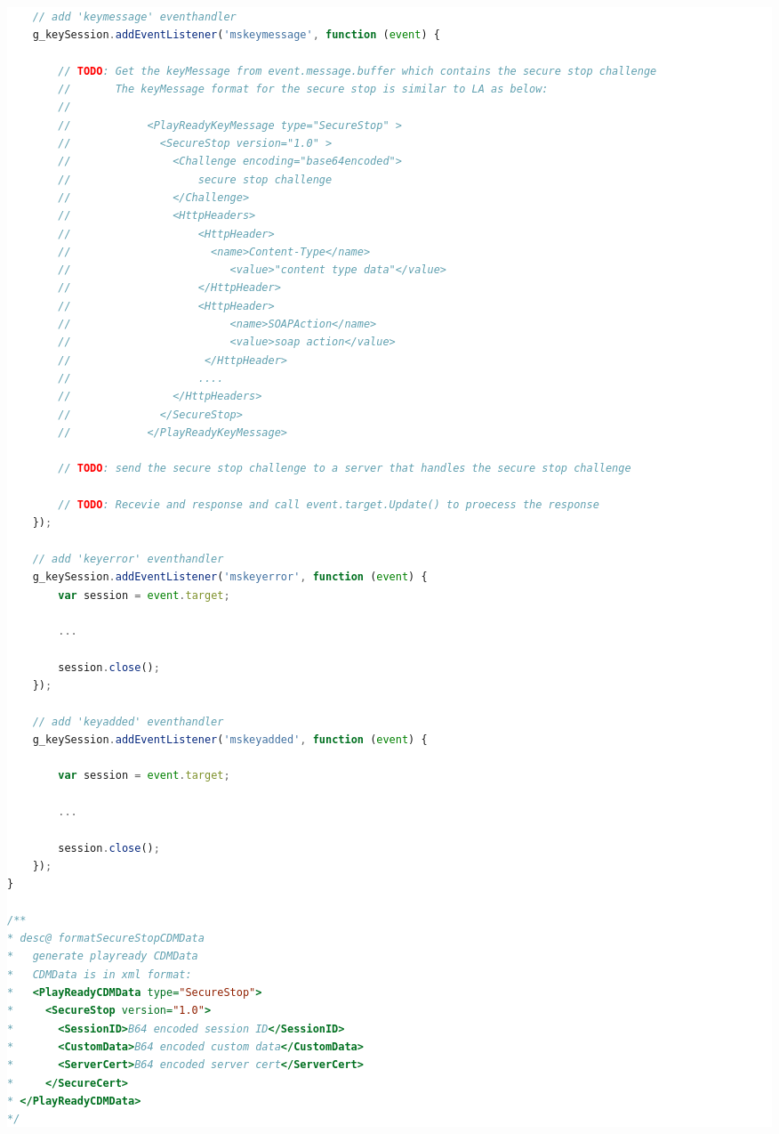 ```JavaScript
    // add 'keymessage' eventhandler   
    g_keySession.addEventListener('mskeymessage', function (event) {

        // TODO: Get the keyMessage from event.message.buffer which contains the secure stop challenge
        //       The keyMessage format for the secure stop is similar to LA as below:
        //
        //            <PlayReadyKeyMessage type="SecureStop" >
        //              <SecureStop version="1.0" >
        //                <Challenge encoding="base64encoded">
        //                    secure stop challenge
        //                </Challenge>
        //                <HttpHeaders>
        //                    <HttpHeader>
        //                      <name>Content-Type</name>
        //                         <value>"content type data"</value>
        //                    </HttpHeader>
        //                    <HttpHeader>
        //                         <name>SOAPAction</name>
        //                         <value>soap action</value>
        //                     </HttpHeader>
        //                    ....
        //                </HttpHeaders>
        //              </SecureStop>
        //            </PlayReadyKeyMessage>
                
        // TODO: send the secure stop challenge to a server that handles the secure stop challenge

        // TODO: Recevie and response and call event.target.Update() to proecess the response
    });
    
    // add 'keyerror' eventhandler
    g_keySession.addEventListener('mskeyerror', function (event) {
        var session = event.target;
        
        ...

        session.close();
    });
    
    // add 'keyadded' eventhandler
    g_keySession.addEventListener('mskeyadded', function (event) {
        
        var session = event.target;

        ...

        session.close();             
    });
}

/**
* desc@ formatSecureStopCDMData
*   generate playready CDMData
*   CDMData is in xml format:
*   <PlayReadyCDMData type="SecureStop">
*     <SecureStop version="1.0">
*       <SessionID>B64 encoded session ID</SessionID>
*       <CustomData>B64 encoded custom data</CustomData>
*       <ServerCert>B64 encoded server cert</ServerCert>
*     </SecureCert>
* </PlayReadyCDMData>        
*/
```